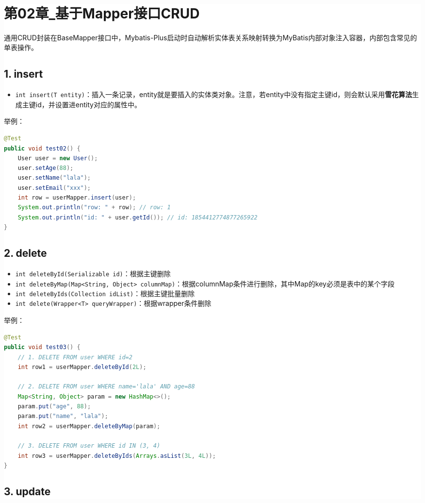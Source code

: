 

# 第02章_基于Mapper接口CRUD

通用CRUD封装在BaseMapper接口中，Mybatis-Plus启动时自动解析实体表关系映射转换为MyBatis内部对象注入容器，内部包含常见的单表操作。

## 1. insert

- `int insert(T entity)`：插入一条记录，entity就是要插入的实体类对象。注意，若entity中没有指定主键id，则会默认采用**雪花算法**生成主键id，并设置进entity对应的属性中。

举例：

```java
@Test
public void test02() {
    User user = new User();
    user.setAge(88);
    user.setName("lala");
    user.setEmail("xxx");
    int row = userMapper.insert(user);
    System.out.println("row: " + row); // row: 1
    System.out.println("id: " + user.getId()); // id: 1854412774877265922
}
```

## 2. delete

- `int deleteById(Serializable id)`：根据主键删除
- `int deleteByMap(Map<String, Object> columnMap)`：根据columnMap条件进行删除，其中Map的key必须是表中的某个字段
- `int deleteByIds(Collection idList)`：根据主键批量删除
- `int delete(Wrapper<T> queryWrapper)`：根据wrapper条件删除

举例：

```java
@Test
public void test03() {
    // 1. DELETE FROM user WHERE id=2
    int row1 = userMapper.deleteById(2L);

    // 2. DELETE FROM user WHERE name='lala' AND age=88
    Map<String, Object> param = new HashMap<>();
    param.put("age", 88);
    param.put("name", "lala");
    int row2 = userMapper.deleteByMap(param);

    // 3. DELETE FROM user WHERE id IN (3, 4)
    int row3 = userMapper.deleteByIds(Arrays.asList(3L, 4L));
}
```

## 3. update
